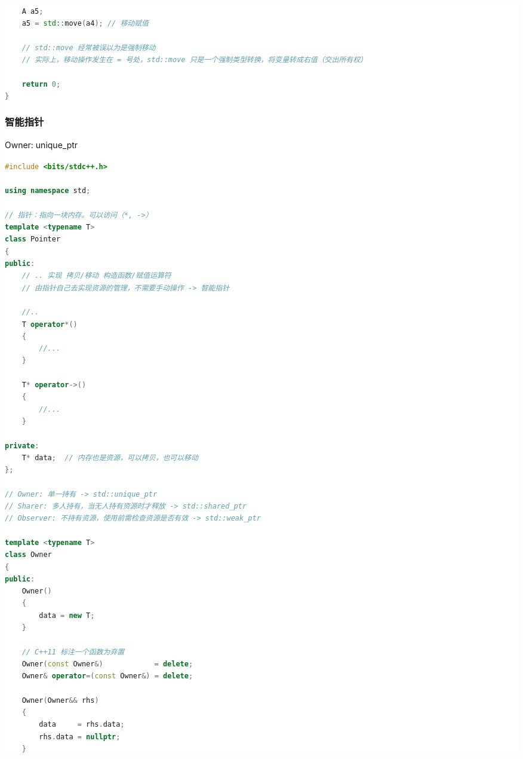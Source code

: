 ```cpp
    A a5;
    a5 = std::move(a4); // 移动赋值
    
    // std::move 经常被误以为是强制移动
    // 实际上，移动操作发生在 = 号处，std::move 只是一个强制类型转换，将变量转成右值（交出所有权）

    return 0;
}
```

### 智能指针

Owner: unique_ptr

```cpp
#include <bits/stdc++.h>

using namespace std;

// 指针：指向一块内存。可以访问（*, ->）
template <typename T>
class Pointer
{
public:
    // .. 实现 拷贝/移动 构造函数/赋值运算符
    // 由指针自己去实现资源的管理，不需要手动操作 -> 智能指针

    //..
    T operator*()
    {
        //...
    }

    T* operator->()
    {
        //...
    }

private:
    T* data;  // 内存也是资源，可以拷贝，也可以移动
};

// Owner: 单一持有 -> std::unique_ptr
// Sharer: 多人持有，当无人持有资源时才释放 -> std::shared_ptr
// Observer: 不持有资源，使用前需检查资源是否有效 -> std::weak_ptr

template <typename T>
class Owner
{
public:
    Owner()
    {
        data = new T;
    }

    // C++11 标注一个函数为弃置
    Owner(const Owner&)            = delete;
    Owner& operator=(const Owner&) = delete;

    Owner(Owner&& rhs)
    {
        data     = rhs.data;
        rhs.data = nullptr;
    } 
```
